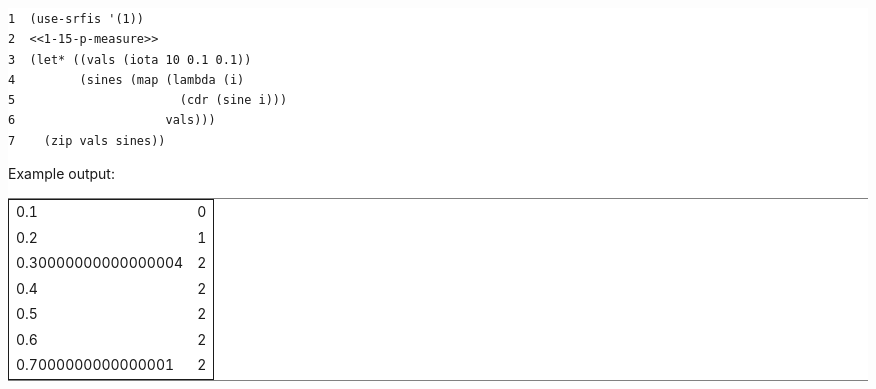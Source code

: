     1  (use-srfis '(1))
    2  <<1-15-p-measure>>
    3  (let* ((vals (iota 10 0.1 0.1))
    4         (sines (map (lambda (i)
    5                       (cdr (sine i)))
    6                     vals)))
    7    (zip vals sines))

Example output:

<table border="2" cellspacing="0" cellpadding="6" rules="groups" frame="hsides">


<colgroup>
<col  class="org-right" />

<col  class="org-right" />
</colgroup>
<tbody>
<tr>
<td class="org-right">0.1</td>
<td class="org-right">0</td>
</tr>


<tr>
<td class="org-right">0.2</td>
<td class="org-right">1</td>
</tr>


<tr>
<td class="org-right">0.30000000000000004</td>
<td class="org-right">2</td>
</tr>


<tr>
<td class="org-right">0.4</td>
<td class="org-right">2</td>
</tr>


<tr>
<td class="org-right">0.5</td>
<td class="org-right">2</td>
</tr>


<tr>
<td class="org-right">0.6</td>
<td class="org-right">2</td>
</tr>


<tr>
<td class="org-right">0.7000000000000001</td>
<td class="org-right">2</td>
</tr>
